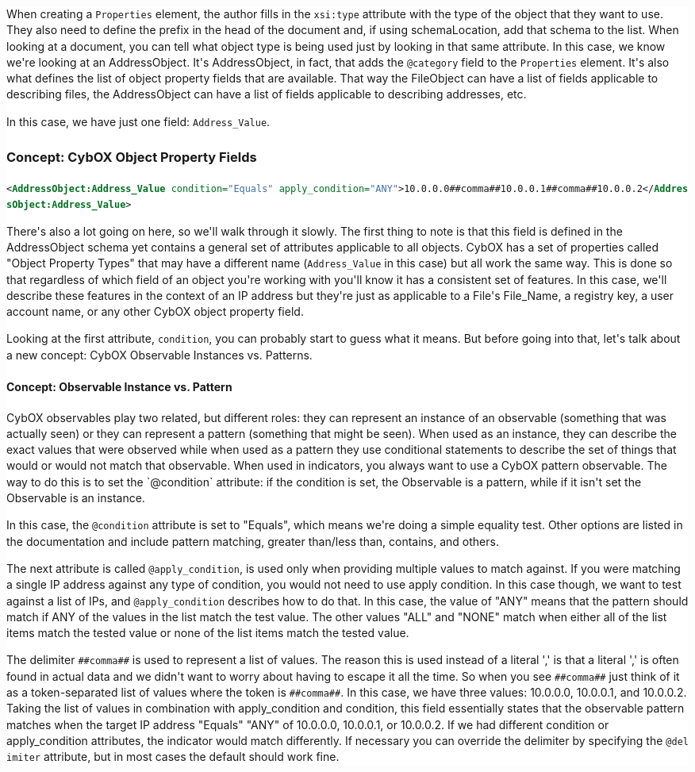When creating a `Properties` element, the author fills in the `xsi:type` attribute with the type of the object that they want to use. They also need to define the prefix in the head of the document and, if using schemaLocation, add that schema to the list. When looking at a document, you can tell what object type is being used just by looking in that same attribute. In this case, we know we're looking at an AddressObject. It's AddressObject, in fact, that adds the `@category` field to the `Properties` element. It's also what defines the list of object property fields that are available. That way the FileObject can have a list of fields applicable to describing files, the AddressObject can have a list of fields applicable to describing addresses, etc.

In this case, we have just one field: `Address_Value`.

### Concept: CybOX Object Property Fields

```xml
<AddressObject:Address_Value condition="Equals" apply_condition="ANY">10.0.0.0##comma##10.0.0.1##comma##10.0.0.2</AddressObject:Address_Value>
```

There's also a lot going on here, so we'll walk through it slowly. The first thing to note is that this field is defined in the AddressObject schema yet contains a general set of attributes applicable to all objects. CybOX has a set of properties called "Object Property Types" that may have a different name (`Address_Value` in this case) but all work the same way. This is done so that regardless of which field of an object you're working with you'll know it has a consistent set of features. In this case, we'll describe these features in the context of an IP address but they're just as applicable to a File's File_Name, a registry key, a user account name, or any other CybOX object property field.

Looking at the first attribute, `condition`, you can probably start to guess what it means. But before going into that, let's talk about a new concept: CybOX Observable Instances vs. Patterns.

<div class="well well-sm">
<h4>Concept: Observable Instance vs. Pattern</h4>
<p>CybOX observables play two related, but different roles: they can represent an instance of an observable (something that was actually seen) or they can represent a pattern (something that might be seen). When used as an instance, they can describe the exact values that were observed while when used as a pattern they use conditional statements to describe the set of things that would or would not match that observable. When used in indicators, you always want to use a CybOX pattern observable. The way to do this is to set the `@condition` attribute: if the condition is set, the Observable is a pattern, while if it isn't set the Observable is an instance.</p>
</div>

In this case, the `@condition` attribute is set to "Equals", which means we're doing a simple equality test. Other options are listed in the documentation and include pattern matching, greater than/less than, contains, and others.

The next attribute is called `@apply_condition`, is used only when providing multiple values to match against. If you were matching a single IP address against any type of condition, you would not need to use apply condition. In this case though, we want to test against a list of IPs, and `@apply_condition` describes how to do that. In this case, the value of "ANY" means that the pattern should match if ANY of the values in the list match the test value. The other values "ALL" and "NONE" match when either all of the list items match the tested value or none of the list items match the tested value.

The delimiter `##comma##` is used to represent a list of values. The reason this is used instead of a literal ',' is that a literal ',' is often found in actual data and we didn't want to worry about having to escape it all the time. So when you see `##comma##` just think of it as a token-separated list of values where the token is `##comma##`. In this case, we have three values: 10.0.0.0, 10.0.0.1, and 10.0.0.2. Taking the list of values in combination with apply_condition and condition, this field essentially states that the observable pattern matches when the target IP address "Equals" "ANY" of 10.0.0.0, 10.0.0.1, or 10.0.0.2. If we had different condition or apply_condition attributes, the indicator would match differently. If necessary you can override the delimiter by specifying the `@delimiter` attribute, but in most cases the default should work fine.
